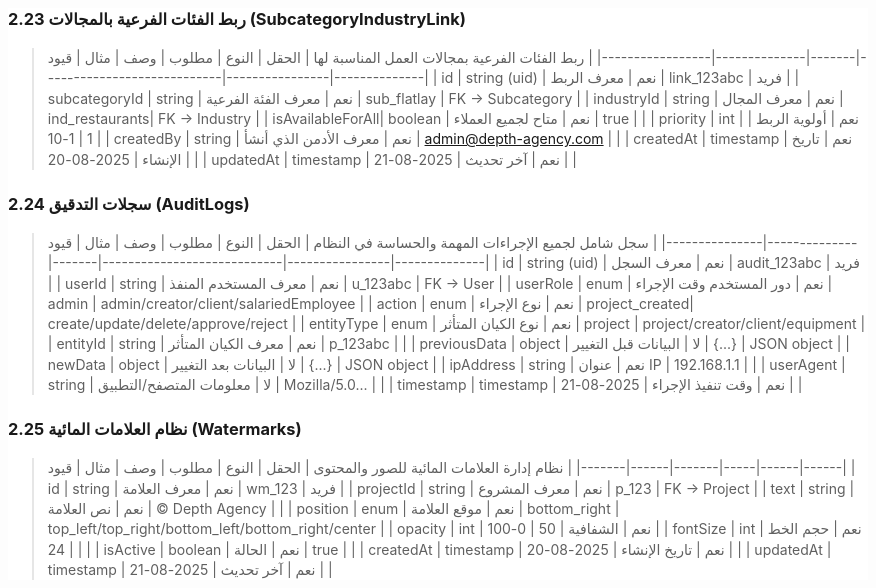 ### 2.23 ربط الفئات الفرعية بالمجالات (SubcategoryIndustryLink)
> ربط الفئات الفرعية بمجالات العمل المناسبة لها
| الحقل           | النوع         | مطلوب | وصف                        | مثال           | قيود         |
|-----------------|--------------|-------|----------------------------|----------------|--------------|
| id              | string (uid) | نعم   | معرف الربط                 | link_123abc    | فريد         |
| subcategoryId   | string       | نعم   | معرف الفئة الفرعية         | sub_flatlay    | FK → Subcategory |
| industryId      | string       | نعم   | معرف المجال                | ind_restaurants| FK → Industry |
| isAvailableForAll| boolean     | نعم   | متاح لجميع العملاء         | true           |              |
| priority        | int          | نعم   | أولوية الربط               | 1              | 1-10         |
| createdBy       | string       | نعم   | معرف الأدمن الذي أنشأ      | admin@depth-agency.com |            |
| createdAt       | timestamp    | نعم   | تاريخ الإنشاء              | 2025-08-20     |              |
| updatedAt       | timestamp    | نعم   | آخر تحديث                  | 2025-08-21     |              |

### 2.24 سجلات التدقيق (AuditLogs)
> سجل شامل لجميع الإجراءات المهمة والحساسة في النظام
| الحقل         | النوع         | مطلوب | وصف                        | مثال           | قيود         |
|---------------|--------------|-------|----------------------------|----------------|--------------|
| id            | string (uid) | نعم   | معرف السجل                 | audit_123abc   | فريد         |
| userId        | string       | نعم   | معرف المستخدم المنفذ       | u_123abc       | FK → User    |
| userRole      | enum         | نعم   | دور المستخدم وقت الإجراء   | admin          | admin/creator/client/salariedEmployee |
| action        | enum         | نعم   | نوع الإجراء                | project_created| create/update/delete/approve/reject |
| entityType    | enum         | نعم   | نوع الكيان المتأثر         | project        | project/creator/client/equipment |
| entityId      | string       | نعم   | معرف الكيان المتأثر        | p_123abc       |              |
| previousData  | object       | لا    | البيانات قبل التغيير       | {...}          | JSON object  |
| newData       | object       | لا    | البيانات بعد التغيير       | {...}          | JSON object  |
| ipAddress     | string       | نعم   | عنوان IP                   | 192.168.1.1    |              |
| userAgent     | string       | لا    | معلومات المتصفح/التطبيق    | Mozilla/5.0... |              |
| timestamp     | timestamp    | نعم   | وقت تنفيذ الإجراء          | 2025-08-21     |              |

### 2.25 نظام العلامات المائية (Watermarks)
> نظام إدارة العلامات المائية للصور والمحتوى
| الحقل | النوع | مطلوب | وصف | مثال | قيود |
|-------|------|-------|-----|------|------|
| id | string | نعم | معرف العلامة | wm_123 | فريد |
| projectId | string | نعم | معرف المشروع | p_123 | FK → Project |
| text | string | نعم | نص العلامة | © Depth Agency | |
| position | enum | نعم | موقع العلامة | bottom_right | top_left/top_right/bottom_left/bottom_right/center |
| opacity | int | نعم | الشفافية | 50 | 0-100 |
| fontSize | int | نعم | حجم الخط | 24 | |
| isActive | boolean | نعم | الحالة | true | |
| createdAt | timestamp | نعم | تاريخ الإنشاء | 2025-08-20 | |
| updatedAt | timestamp | نعم | آخر تحديث | 2025-08-21 | |